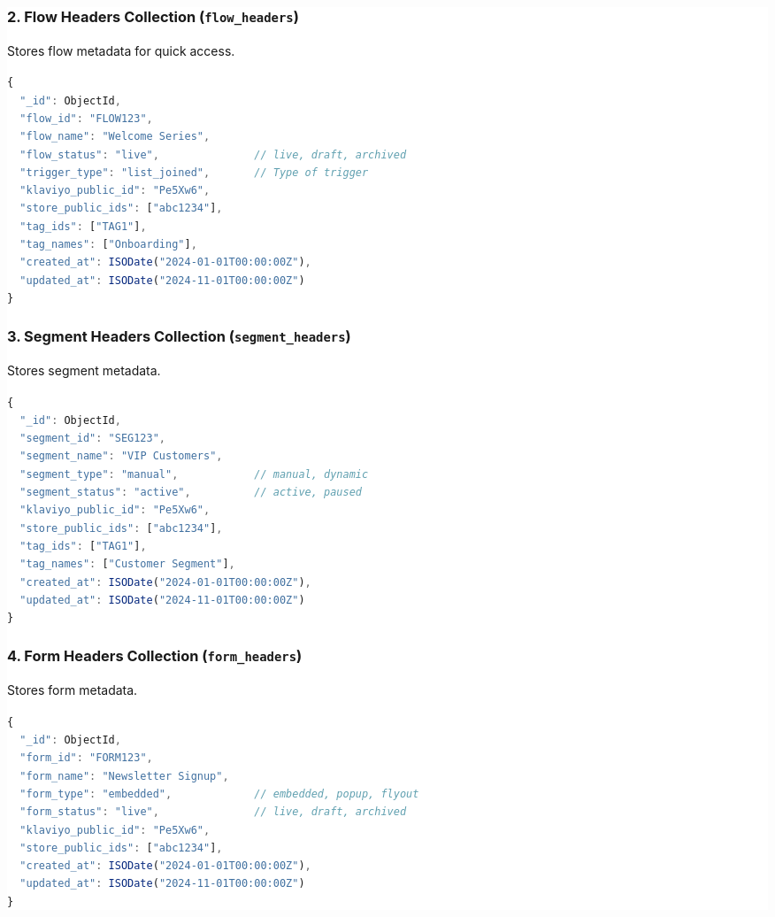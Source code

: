 ### 2. Flow Headers Collection (`flow_headers`)

Stores flow metadata for quick access.

```javascript
{
  "_id": ObjectId,
  "flow_id": "FLOW123",
  "flow_name": "Welcome Series",
  "flow_status": "live",               // live, draft, archived
  "trigger_type": "list_joined",       // Type of trigger
  "klaviyo_public_id": "Pe5Xw6",
  "store_public_ids": ["abc1234"],
  "tag_ids": ["TAG1"],
  "tag_names": ["Onboarding"],
  "created_at": ISODate("2024-01-01T00:00:00Z"),
  "updated_at": ISODate("2024-11-01T00:00:00Z")
}
```

### 3. Segment Headers Collection (`segment_headers`)

Stores segment metadata.

```javascript
{
  "_id": ObjectId,
  "segment_id": "SEG123",
  "segment_name": "VIP Customers",
  "segment_type": "manual",            // manual, dynamic
  "segment_status": "active",          // active, paused
  "klaviyo_public_id": "Pe5Xw6",
  "store_public_ids": ["abc1234"],
  "tag_ids": ["TAG1"],
  "tag_names": ["Customer Segment"],
  "created_at": ISODate("2024-01-01T00:00:00Z"),
  "updated_at": ISODate("2024-11-01T00:00:00Z")
}
```

### 4. Form Headers Collection (`form_headers`)

Stores form metadata.

```javascript
{
  "_id": ObjectId,
  "form_id": "FORM123",
  "form_name": "Newsletter Signup",
  "form_type": "embedded",             // embedded, popup, flyout
  "form_status": "live",               // live, draft, archived
  "klaviyo_public_id": "Pe5Xw6",
  "store_public_ids": ["abc1234"],
  "created_at": ISODate("2024-01-01T00:00:00Z"),
  "updated_at": ISODate("2024-11-01T00:00:00Z")
}
```
